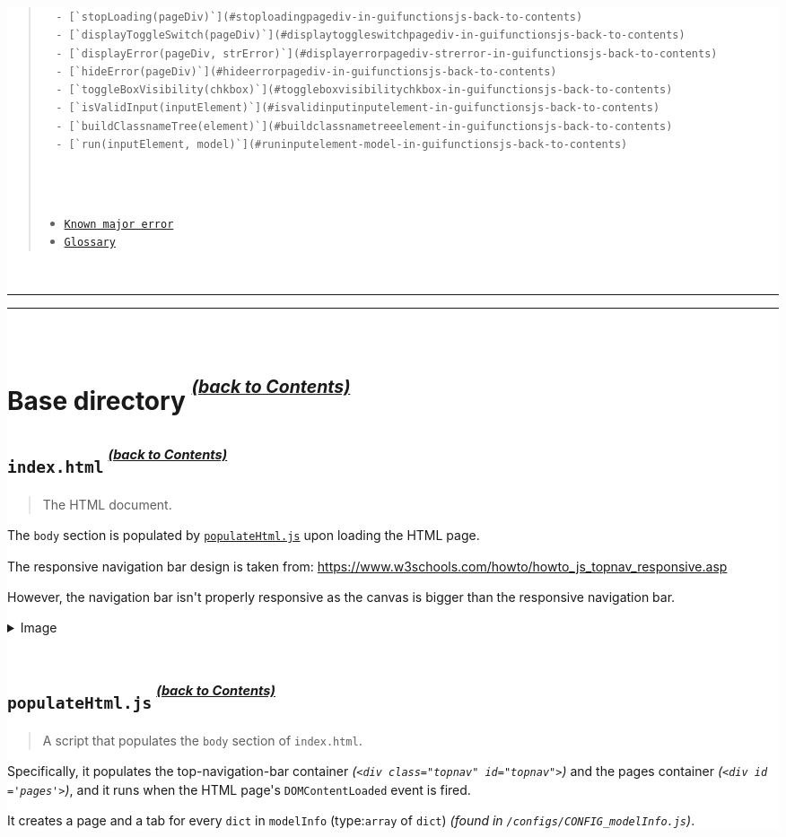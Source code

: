 >       - [`stopLoading(pageDiv)`](#stoploadingpagediv-in-guifunctionsjs-back-to-contents)
>       - [`displayToggleSwitch(pageDiv)`](#displaytoggleswitchpagediv-in-guifunctionsjs-back-to-contents)
>       - [`displayError(pageDiv, strError)`](#displayerrorpagediv-strerror-in-guifunctionsjs-back-to-contents)
>       - [`hideError(pageDiv)`](#hideerrorpagediv-in-guifunctionsjs-back-to-contents)
>       - [`toggleBoxVisibility(chkbox)`](#toggleboxvisibilitychkbox-in-guifunctionsjs-back-to-contents)
>       - [`isValidInput(inputElement)`](#isvalidinputinputelement-in-guifunctionsjs-back-to-contents)
>       - [`buildClassnameTree(element)`](#buildclassnametreeelement-in-guifunctionsjs-back-to-contents)
>       - [`run(inputElement, model)`](#runinputelement-model-in-guifunctionsjs-back-to-contents)
><br><br>
> - [`Known major error`](#known-major-error-back-to-contents)
> - [`Glossary`](#glossary-back-to-contents)

<br>
<hr>
<hr>
<br>

# Base directory <sup><sup>[_(back to Contents)_](#Table-of-Contents)</sup></sup>
## `index.html` <sup><sup>[_(back to Contents)_](#Table-of-Contents)</sup></sup>
> The HTML document.

The `body` section is populated by [`populateHtml.js`](#populatehtmljs-back-to-contents) upon loading the HTML page.

The responsive navigation bar design is taken from: https://www.w3schools.com/howto/howto_js_topnav_responsive.asp

However, the navigation bar isn't properly responsive as the canvas is bigger than the responsive navigation bar. 

<details><summary>Image</summary></details>

<br>

## `populateHtml.js` <sup><sup>[_(back to Contents)_](#Table-of-Contents)</sup></sup>
> A script that populates the `body` section of `index.html`.

Specifically, it populates the top-navigation-bar container _(`<div class="topnav" id="topnav">`)_ and the pages container _(`<div id='pages'>`)_, and it runs when the HTML page's `DOMContentLoaded` event is fired.

It creates a page and a tab for every `dict` in `modelInfo` (type:`array` of `dict`) _(found in `/configs/CONFIG_modelInfo.js`)_.
